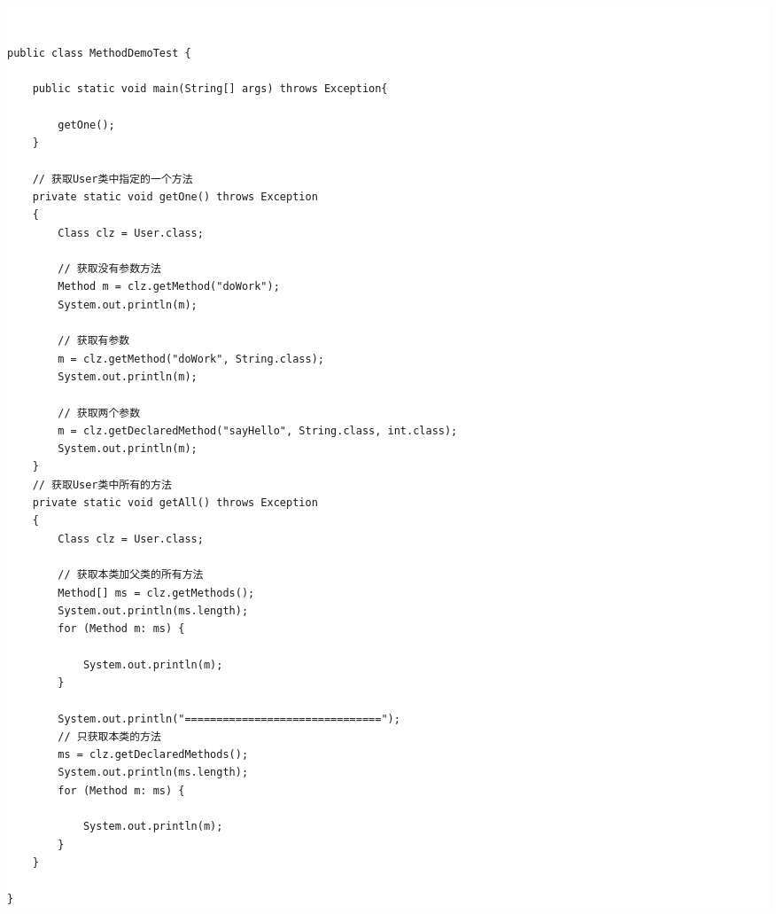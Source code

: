 ```


public class MethodDemoTest {

    public static void main(String[] args) throws Exception{

        getOne();
    }

    // 获取User类中指定的一个方法
    private static void getOne() throws Exception
    {
        Class clz = User.class;

        // 获取没有参数方法
        Method m = clz.getMethod("doWork");
        System.out.println(m);

        // 获取有参数
        m = clz.getMethod("doWork", String.class);
        System.out.println(m);

        // 获取两个参数
        m = clz.getDeclaredMethod("sayHello", String.class, int.class);
        System.out.println(m);
    }
    // 获取User类中所有的方法
    private static void getAll() throws Exception
    {
        Class clz = User.class;

        // 获取本类加父类的所有方法
        Method[] ms = clz.getMethods();
        System.out.println(ms.length);
        for (Method m: ms) {

            System.out.println(m);
        }

        System.out.println("===============================");
        // 只获取本类的方法
        ms = clz.getDeclaredMethods();
        System.out.println(ms.length);
        for (Method m: ms) {

            System.out.println(m);
        }
    }

}

```
